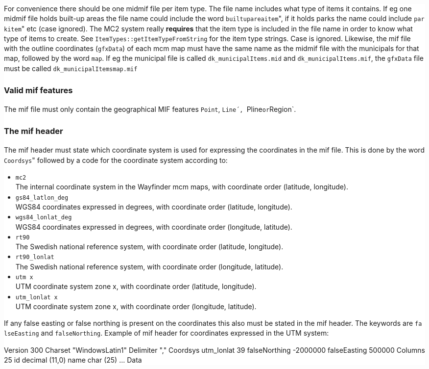For convenience there should be one midmif file per item type. The file name
includes what type of items it contains. If eg one midmif file holds built-up
areas the file name could include the word `builtupareaitem`", if it holds parks
the name could include `parkitem`" etc (case ignored).
The MC2 system really **requires** that the item type is included in the file
name in order to know what type of items to create. See
`ItemTypes::getItemTypeFromString` for the item type strings. Case is ignored.
Likewise, the mif file with the outline coordinates (`gfxData`) of each mcm map
must have the same name as the midmif file with the municipals for that map,
followed by the word `map`. If eg the municipal file is called
`dk_municipalItems.mid` and `dk_municipalItems.mif`, the `gfxData` file must be
called `dk_municipalItemsmap.mif`


### Valid mif features

The mif file must only contain the geographical MIF features `Point`, `Line´, `Pline` or `Region`.

### The mif header

The mif header must state which coordinate system is used for expressing the
coordinates in the mif file. This is done by the word `Coordsys`" followed by a
code for the coordinate system according to:

* `mc2`  
  The internal coordinate system in the Wayfinder mcm maps, with coordinate
  order (latitude, longitude).
* `gs84_latlon_deg`  
  WGS84 coordinates expressed in degrees, with coordinate order (latitude,
  longitude).
* `wgs84_lonlat_deg`  
  WGS84 coordinates expressed in degrees, with coordinate order (longitude,
  latitude).
* `rt90`  
  The Swedish national reference system, with coordinate order (latitude,
  longitude).
* `rt90_lonlat`  
  The Swedish national reference system, with coordinate order (longitude,
  latitude).
* `utm x`  
  UTM coordinate system zone x, with coordinate order (latitude, longitude).
* `utm_lonlat x`  
  UTM coordinate system zone x, with coordinate order (longitude, latitude).
    
If any false easting or false northing is present on the coordinates this also
must be stated in the mif header. The keywords are `falseEasting` and
`falseNorthing`. Example of mif header for coordinates expressed in the UTM
system:

   Version 300
   Charset "WindowsLatin1"
   Delimiter ","
   Coordsys utm_lonlat 39
   falseNorthing -2000000
   falseEasting 500000
   Columns 25
      id decimal (11,0)
      name char (25)
      ...
   Data
    